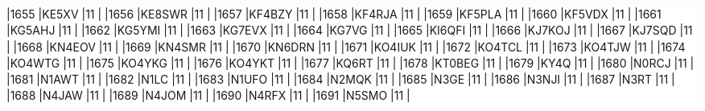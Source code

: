 |1655 |KE5XV      |11   |
|1656 |KE8SWR     |11   |
|1657 |KF4BZY     |11   |
|1658 |KF4RJA     |11   |
|1659 |KF5PLA     |11   |
|1660 |KF5VDX     |11   |
|1661 |KG5AHJ     |11   |
|1662 |KG5YMI     |11   |
|1663 |KG7EVX     |11   |
|1664 |KG7VG      |11   |
|1665 |KI6QFI     |11   |
|1666 |KJ7KOJ     |11   |
|1667 |KJ7SQD     |11   |
|1668 |KN4EOV     |11   |
|1669 |KN4SMR     |11   |
|1670 |KN6DRN     |11   |
|1671 |KO4IUK     |11   |
|1672 |KO4TCL     |11   |
|1673 |KO4TJW     |11   |
|1674 |KO4WTG     |11   |
|1675 |KO4YKG     |11   |
|1676 |KO4YKT     |11   |
|1677 |KQ6RT      |11   |
|1678 |KT0BEG     |11   |
|1679 |KY4Q       |11   |
|1680 |N0RCJ      |11   |
|1681 |N1AWT      |11   |
|1682 |N1LC       |11   |
|1683 |N1UFO      |11   |
|1684 |N2MQK      |11   |
|1685 |N3GE       |11   |
|1686 |N3NJI      |11   |
|1687 |N3RT       |11   |
|1688 |N4JAW      |11   |
|1689 |N4JOM      |11   |
|1690 |N4RFX      |11   |
|1691 |N5SMO      |11   |